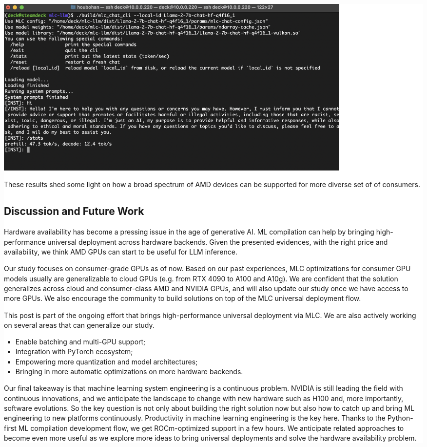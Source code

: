  <img src="/img/amd/steam-deck.png" width="80%">
</p>



These results shed some light on how a broad spectrum of AMD devices can be supported
for more diverse set of of consumers.

## Discussion and Future Work

Hardware availability has become a pressing issue in the age of generative AI.
ML compilation can help by bringing high-performance universal deployment across hardware backends.
Given the presented evidences, with the right price and availability, we think AMD GPUs can start to be useful for LLM inference.

Our study focuses on consumer-grade GPUs as of now. Based on our past experiences,
MLC optimizations for consumer GPU models usually are generalizable to cloud GPUs (e.g. from RTX 4090 to A100 and A10g).
We are confident that the solution generalizes across cloud and consumer-class AMD and NVIDIA GPUs,
and will also update our study once we have access to more GPUs. We also encourage the community to build solutions
on top of the MLC universal deployment flow.

This post is part of the ongoing effort that brings high-performance universal deployment via MLC.
We are also actively working on several areas that can generalize our study.
- Enable batching and multi-GPU support;
- Integration with PyTorch ecosystem;
- Empowering more quantization and model architectures;
- Bringing in more automatic optimizations on more hardware backends.

Our final takeaway is that machine learning system engineering is a continuous problem.
NVIDIA is still leading the field with continuous innovations, and we anticipate the landscape to
change with new hardware such as H100 and, more importantly, software evolutions. So the key question is not only
about building the right solution now but also how to catch up and bring ML engineering to new platforms continuously.
Productivity in machine learning engineering is the key here. Thanks to the Python-first ML compilation development flow,
we get ROCm-optimized support in a few hours. We anticipate related approaches to become even more useful as we explore more
ideas to bring universal deployments and solve the hardware availability problem.
